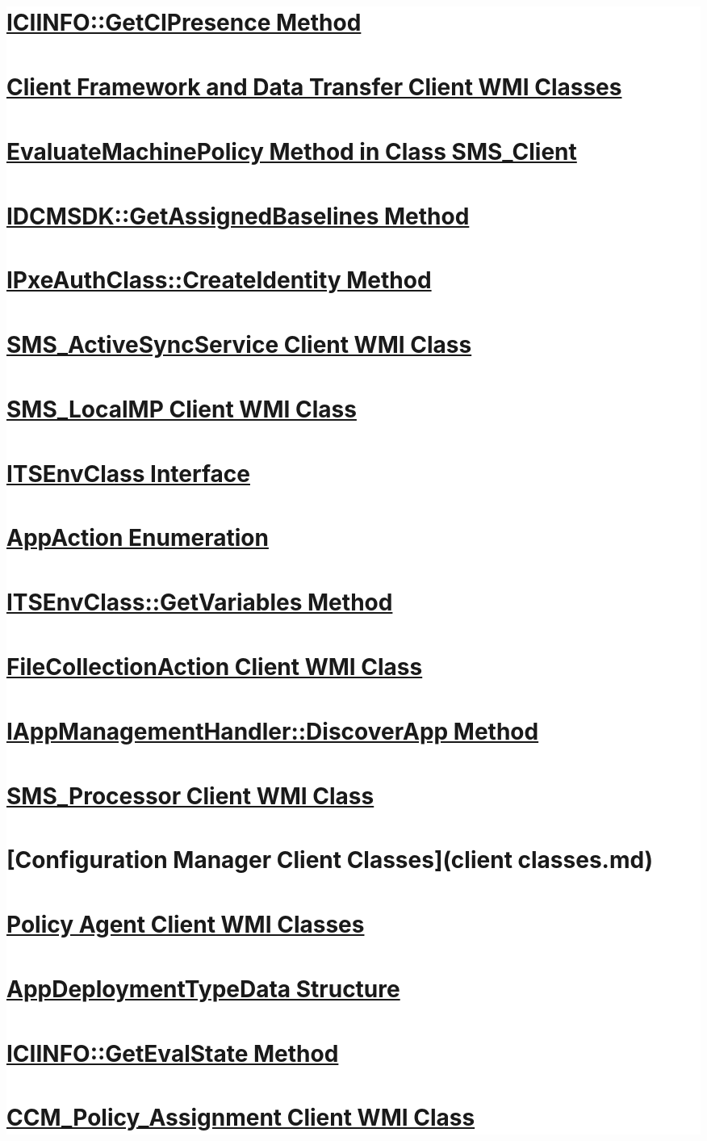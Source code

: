 # [ICIINFO::GetCIPresence Method](iciinfo--getcipresence-method.md)
# [Client Framework and Data Transfer Client WMI Classes](client-framework-and-data-transfer-client-wmi-classes.md)
# [EvaluateMachinePolicy Method in Class SMS_Client](evaluatemachinepolicy-method-in-class-sms_client.md)
# [IDCMSDK::GetAssignedBaselines Method](idcmsdk--getassignedbaselines-method.md)
# [IPxeAuthClass::CreateIdentity Method](ipxeauthclass--createidentity-method.md)
# [SMS_ActiveSyncService Client WMI Class](sms_activesyncservice-client-wmi-class.md)
# [SMS_LocalMP Client WMI Class](sms_localmp-client-wmi-class.md)
# [ITSEnvClass Interface](itsenvclass-interface.md)
# [AppAction Enumeration](appaction-enumeration.md)
# [ITSEnvClass::GetVariables Method](itsenvclass--getvariables-method.md)
# [FileCollectionAction Client WMI Class](filecollectionaction-client-wmi-class.md)
# [IAppManagementHandler::DiscoverApp Method](iappmanagementhandler--discoverapp-method.md)
# [SMS_Processor Client WMI Class](sms_processor-client-wmi-class.md)
# [Configuration Manager Client Classes](client classes.md)
# [Policy Agent Client WMI Classes](policy-agent-client-wmi-classes.md)
# [AppDeploymentTypeData Structure](appdeploymenttypedata-structure.md)
# [ICIINFO::GetEvalState Method](iciinfo--getevalstate-method.md)
# [CCM_Policy_Assignment Client WMI Class](ccm_policy_assignment-client-wmi-class.md)